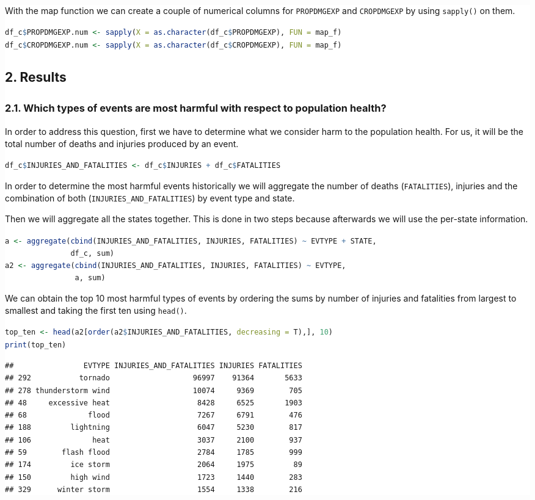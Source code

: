 With the map function we can create a couple of numerical columns for 
`PROPDMGEXP` and `CROPDMGEXP` by using `sapply()` on them.

```r
df_c$PROPDMGEXP.num <- sapply(X = as.character(df_c$PROPDMGEXP), FUN = map_f)
df_c$CROPDMGEXP.num <- sapply(X = as.character(df_c$CROPDMGEXP), FUN = map_f)
```

## 2. Results 
### 2.1. Which types of events are most harmful with respect to population health?

In order to address this question, first we have to determine what we consider
harm to the population health. For us, it will be the total number of deaths and
injuries produced by an event.

```r
df_c$INJURIES_AND_FATALITIES <- df_c$INJURIES + df_c$FATALITIES
```

In order to determine the most harmful events historically we will aggregate the
number of deaths (`FATALITIES`), injuries and the combination of both 
(`INJURIES_AND_FATALITIES`) by event type and state.

Then we will aggregate all the states together. This is done in two steps because
afterwards we will use the per-state information.

```r
a <- aggregate(cbind(INJURIES_AND_FATALITIES, INJURIES, FATALITIES) ~ EVTYPE + STATE, 
               df_c, sum)
a2 <- aggregate(cbind(INJURIES_AND_FATALITIES, INJURIES, FATALITIES) ~ EVTYPE, 
                a, sum)
```

We can obtain the top 10 most harmful types of events by ordering the sums by
number of injuries and fatalities from largest to smallest and taking the first 
ten using `head()`.

```r
top_ten <- head(a2[order(a2$INJURIES_AND_FATALITIES, decreasing = T),], 10)
print(top_ten)
```

```
##                EVTYPE INJURIES_AND_FATALITIES INJURIES FATALITIES
## 292           tornado                   96997    91364       5633
## 278 thunderstorm wind                   10074     9369        705
## 48     excessive heat                    8428     6525       1903
## 68              flood                    7267     6791        476
## 188         lightning                    6047     5230        817
## 106              heat                    3037     2100        937
## 59        flash flood                    2784     1785        999
## 174         ice storm                    2064     1975         89
## 150         high wind                    1723     1440        283
## 329      winter storm                    1554     1338        216
```
